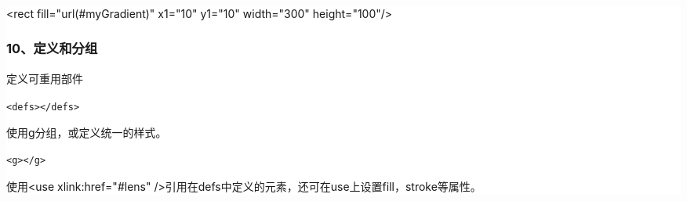 <span class="hljs-tag">&lt;<span class="hljs-name">rect</span> <span class="hljs-attr">fill</span>=<span class="hljs-string">"url(#myGradient)"</span> <span class="hljs-attr">x1</span>=<span class="hljs-string">"10"</span> <span class="hljs-attr">y1</span>=<span class="hljs-string">"10"</span> <span class="hljs-attr">width</span>=<span class="hljs-string">"300"</span> <span class="hljs-attr">height</span>=<span class="hljs-string">"100"</span>/&gt;</span></code></pre>
<h3 id="articleHeader12">10、定义和分组</h3>
<p>定义可重用部件</p>
<div class="widget-codetool" style="display:none;">
      <div class="widget-codetool--inner">
      <span class="selectCode code-tool" data-toggle="tooltip" data-placement="top" title="" data-original-title="全选"></span>
      <span type="button" class="copyCode code-tool" data-toggle="tooltip" data-placement="top" data-clipboard-text="<defs></defs>" title="" data-original-title="复制"></span>
      <span type="button" class="saveToNote code-tool" data-toggle="tooltip" data-placement="top" title="" data-original-title="放进笔记"></span>
      </div>
      </div><pre class="hljs apache"><code style="word-break: break-word; white-space: initial;"><span class="hljs-section">&lt;defs&gt;</span><span class="hljs-section">&lt;/defs&gt;</span></code></pre>
<p>使用g分组，或定义统一的样式。</p>
<div class="widget-codetool" style="display:none;">
      <div class="widget-codetool--inner">
      <span class="selectCode code-tool" data-toggle="tooltip" data-placement="top" title="" data-original-title="全选"></span>
      <span type="button" class="copyCode code-tool" data-toggle="tooltip" data-placement="top" data-clipboard-text="<g></g>" title="" data-original-title="复制"></span>
      <span type="button" class="saveToNote code-tool" data-toggle="tooltip" data-placement="top" title="" data-original-title="放进笔记"></span>
      </div>
      </div><pre class="hljs apache"><code style="word-break: break-word; white-space: initial;"><span class="hljs-section">&lt;g&gt;</span><span class="hljs-section">&lt;/g&gt;</span></code></pre>
<p>使用&lt;use xlink:href="#lens" /&gt;引用在defs中定义的元素，还可在use上设置fill，stroke等属性。</p>
<div class="widget-codetool" style="display:none;">
      <div class="widget-codetool--inner">
      <span class="selectCode code-tool" data-toggle="tooltip" data-placement="top" title="" data-original-title="全选"></span>
      <span type="button" class="copyCode code-tool" data-toggle="tooltip" data-placement="top" data-clipboard-text="<svg width=&quot;600&quot; height=&quot;600&quot; xmlns=&quot;http://www.w3.org/2000/svg&quot;>
    <defs>
        <polygon id=&quot;lens&quot; points=&quot;65,50 185,50 185,75, 150,100 100,100 65,75&quot; fill=&quot;red&quot; stroke=&quot;purple&quot; stroke-width=&quot;4&quot; />
        <radialGradient id=&quot;irisGradient&quot;>
            <stop offset=&quot;25%&quot; stop-color=&quot;green&quot; />
            <stop offset=&quot;100%&quot; stop-color=&quot;dodgerblue&quot; />
        </radialGradient>
        <g id=&quot;eye&quot;>
            <ellipse cy=&quot;50&quot; rx=&quot;50&quot; ry=&quot;25&quot; fill=&quot;none&quot; stroke=&quot;black&quot; />
            <circle cy=&quot;50&quot; r=&quot;25&quot; />
            <circle cy=&quot;50&quot; r=&quot;10&quot; fill=&quot;black&quot; />
        </g>
    </defs>
    <g stroke=&quot;red&quot; stroke-width=&quot;3&quot;>
        <ellipse cx=&quot;125&quot; cy=&quot;50&quot; rx=&quot;50&quot; ry=&quot;25&quot; fill=&quot;none&quot; stroke=&quot;black&quot; />
        <circle cx=&quot;125&quot; cy=&quot;50&quot; r=&quot;25&quot; fill=&quot;url(#irisGradient)&quot; />
        <circle cx=&quot;125&quot; cy=&quot;50&quot; r=&quot;10&quot; fill=&quot;black&quot; />
        <use xlink:href=&quot;#eye&quot; x=&quot;250&quot; fill=&quot;dodgerblue&quot; />
    </g>
</svg>" title="" data-original-title="复制"></span>
      <span type="button" class="saveToNote code-tool" data-toggle="tooltip" data-placement="top" title="" data-original-title="放进笔记"></span>
      </div>
